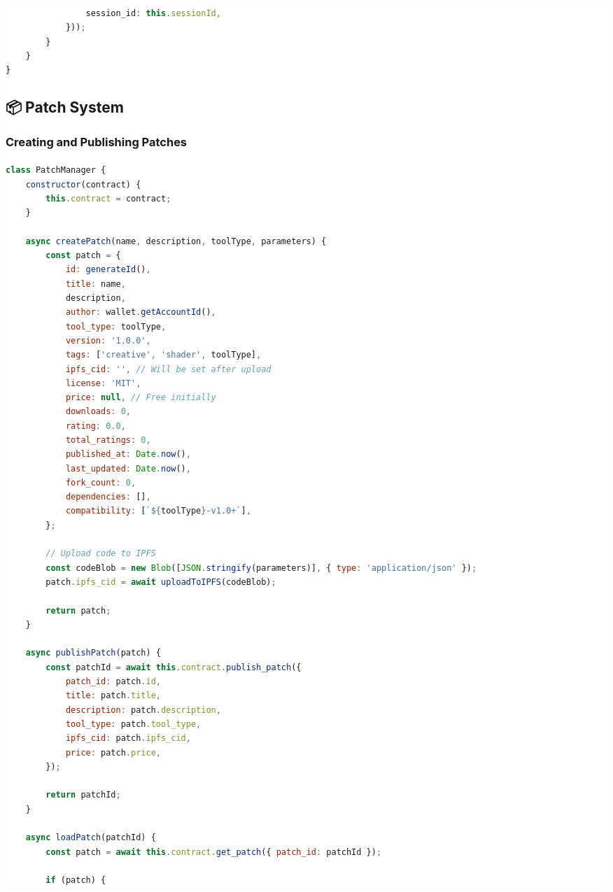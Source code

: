 ```javascript
                session_id: this.sessionId,
            }));
        }
    }
}
```

## 📦 Patch System

### Creating and Publishing Patches

```javascript
class PatchManager {
    constructor(contract) {
        this.contract = contract;
    }

    async createPatch(name, description, toolType, parameters) {
        const patch = {
            id: generateId(),
            title: name,
            description,
            author: wallet.getAccountId(),
            tool_type: toolType,
            version: '1.0.0',
            tags: ['creative', 'shader', toolType],
            ipfs_cid: '', // Will be set after upload
            license: 'MIT',
            price: null, // Free initially
            downloads: 0,
            rating: 0.0,
            total_ratings: 0,
            published_at: Date.now(),
            last_updated: Date.now(),
            fork_count: 0,
            dependencies: [],
            compatibility: [`${toolType}-v1.0+`],
        };

        // Upload code to IPFS
        const codeBlob = new Blob([JSON.stringify(parameters)], { type: 'application/json' });
        patch.ipfs_cid = await uploadToIPFS(codeBlob);

        return patch;
    }

    async publishPatch(patch) {
        const patchId = await this.contract.publish_patch({
            patch_id: patch.id,
            title: patch.title,
            description: patch.description,
            tool_type: patch.tool_type,
            ipfs_cid: patch.ipfs_cid,
            price: patch.price,
        });

        return patchId;
    }

    async loadPatch(patchId) {
        const patch = await this.contract.get_patch({ patch_id: patchId });

        if (patch) {
```